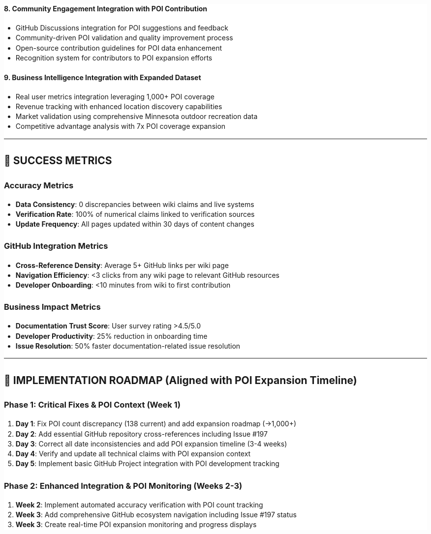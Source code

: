 #### **8. Community Engagement Integration with POI Contribution**
- GitHub Discussions integration for POI suggestions and feedback
- Community-driven POI validation and quality improvement process
- Open-source contribution guidelines for POI data enhancement
- Recognition system for contributors to POI expansion efforts

#### **9. Business Intelligence Integration with Expanded Dataset**
- Real user metrics integration leveraging 1,000+ POI coverage
- Revenue tracking with enhanced location discovery capabilities
- Market validation using comprehensive Minnesota outdoor recreation data
- Competitive advantage analysis with 7x POI coverage expansion

---

## 📏 SUCCESS METRICS

### **Accuracy Metrics**
- **Data Consistency**: 0 discrepancies between wiki claims and live systems
- **Verification Rate**: 100% of numerical claims linked to verification sources
- **Update Frequency**: All pages updated within 30 days of content changes

### **GitHub Integration Metrics**
- **Cross-Reference Density**: Average 5+ GitHub links per wiki page
- **Navigation Efficiency**: <3 clicks from any wiki page to relevant GitHub resources
- **Developer Onboarding**: <10 minutes from wiki to first contribution

### **Business Impact Metrics**
- **Documentation Trust Score**: User survey rating >4.5/5.0
- **Developer Productivity**: 25% reduction in onboarding time
- **Issue Resolution**: 50% faster documentation-related issue resolution

---

## 🔧 IMPLEMENTATION ROADMAP (Aligned with POI Expansion Timeline)

### **Phase 1: Critical Fixes & POI Context (Week 1)**
1. **Day 1**: Fix POI count discrepancy (138 current) and add expansion roadmap (→1,000+)
2. **Day 2**: Add essential GitHub repository cross-references including Issue #197
3. **Day 3**: Correct all date inconsistencies and add POI expansion timeline (3-4 weeks)
4. **Day 4**: Verify and update all technical claims with POI expansion context
5. **Day 5**: Implement basic GitHub Project integration with POI development tracking

### **Phase 2: Enhanced Integration & POI Monitoring (Weeks 2-3)**
1. **Week 2**: Implement automated accuracy verification with POI count tracking
2. **Week 3**: Add comprehensive GitHub ecosystem navigation including Issue #197 status
3. **Week 3**: Create real-time POI expansion monitoring and progress displays
